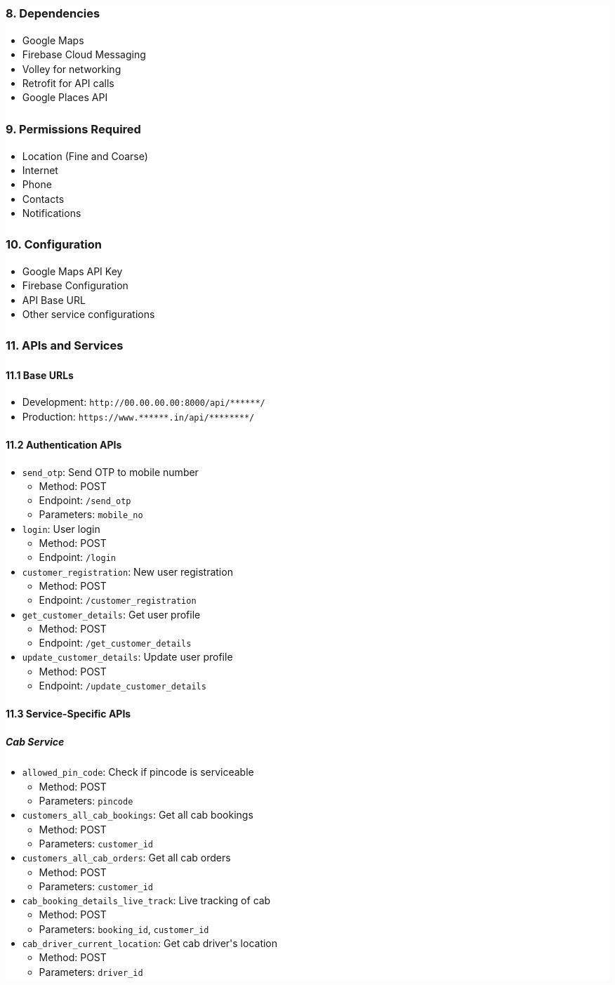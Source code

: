 ### 8. Dependencies
- Google Maps
- Firebase Cloud Messaging
- Volley for networking
- Retrofit for API calls
- Google Places API

### 9. Permissions Required
- Location (Fine and Coarse)
- Internet
- Phone
- Contacts
- Notifications

### 10. Configuration
- Google Maps API Key
- Firebase Configuration
- API Base URL
- Other service configurations

### 11. APIs and Services

#### 11.1 Base URLs
- Development: `http://00.00.00.00:8000/api/******/`
- Production: `https://www.******.in/api/********/`


#### 11.2 Authentication APIs
- `send_otp`: Send OTP to mobile number
  - Method: POST
  - Endpoint: `/send_otp`
  - Parameters: `mobile_no`
- `login`: User login
  - Method: POST
  - Endpoint: `/login`
- `customer_registration`: New user registration
  - Method: POST
  - Endpoint: `/customer_registration`
- `get_customer_details`: Get user profile
  - Method: POST
  - Endpoint: `/get_customer_details`
- `update_customer_details`: Update user profile
  - Method: POST
  - Endpoint: `/update_customer_details`

#### 11.3 Service-Specific APIs

##### Cab Service
- `allowed_pin_code`: Check if pincode is serviceable
  - Method: POST
  - Parameters: `pincode`
- `customers_all_cab_bookings`: Get all cab bookings
  - Method: POST
  - Parameters: `customer_id`
- `customers_all_cab_orders`: Get all cab orders
  - Method: POST
  - Parameters: `customer_id`
- `cab_booking_details_live_track`: Live tracking of cab
  - Method: POST
  - Parameters: `booking_id`, `customer_id`
- `cab_driver_current_location`: Get cab driver's location
  - Method: POST
  - Parameters: `driver_id`